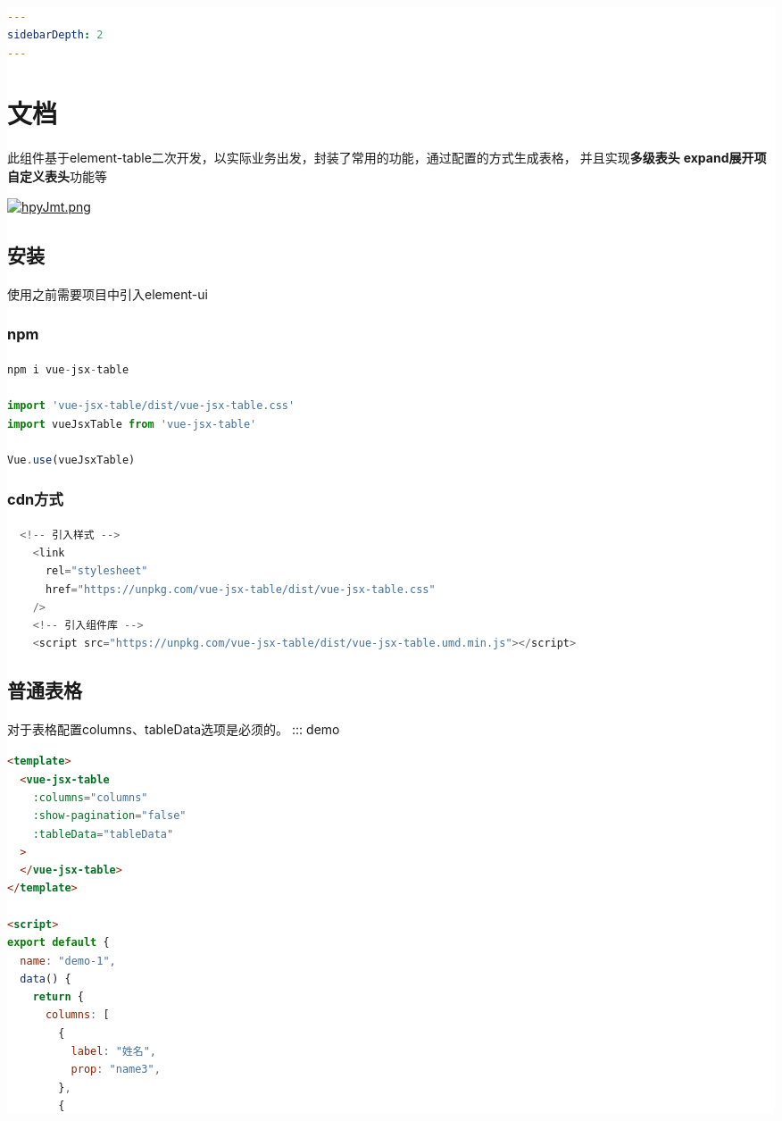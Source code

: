 ```yaml
---
sidebarDepth: 2
---
```


# 文档

此组件基于element-table二次开发，以实际业务出发，封装了常用的功能，通过配置的方式生成表格，
并且实现**多级表头** **expand展开项** **自定义表头**功能等

[![hpyJmt.png](https://z3.ax1x.com/2021/08/22/hpyJmt.png)](https://imgtu.com/i/hpyJmt)

## 安装
使用之前需要项目中引入element-ui

### npm

```js
npm i vue-jsx-table

import 'vue-jsx-table/dist/vue-jsx-table.css'
import vueJsxTable from 'vue-jsx-table'

Vue.use(vueJsxTable)
```

### cdn方式

```js
  <!-- 引入样式 -->
    <link
      rel="stylesheet"
      href="https://unpkg.com/vue-jsx-table/dist/vue-jsx-table.css"
    />
    <!-- 引入组件库 -->
    <script src="https://unpkg.com/vue-jsx-table/dist/vue-jsx-table.umd.min.js"></script>
```

## 普通表格
对于表格配置columns、tableData选项是必须的。
::: demo 

```html
<template>
  <vue-jsx-table
    :columns="columns"
    :show-pagination="false"
    :tableData="tableData"
  >
  </vue-jsx-table>
</template>

<script>
export default {
  name: "demo-1",
  data() {
    return {
      columns: [
        {
          label: "姓名",
          prop: "name3",
        },
        {
```